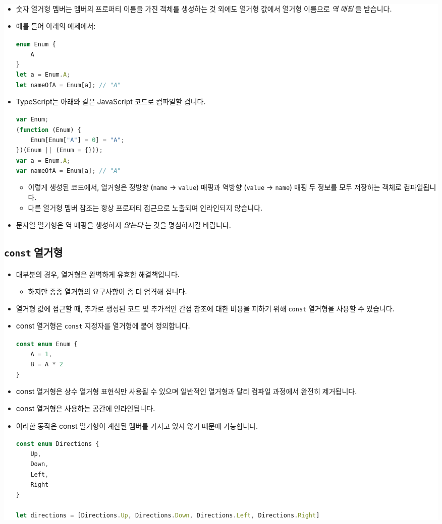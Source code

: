 - 숫자 열거형 멤버는 멤버의 프로퍼티 이름을 가진 객체를 생성하는 것 외에도 열거형 값에서 열거형 이름으로 *역 매핑* 을 받습니다. 

- 예를 들어 아래의 예제에서:

  ```ts
  enum Enum {
      A
  }
  let a = Enum.A;
  let nameOfA = Enum[a]; // "A"
  ```

- TypeScript는 아래와 같은 JavaScript 코드로 컴파일할 겁니다.

  ```js
  var Enum;
  (function (Enum) {
      Enum[Enum["A"] = 0] = "A";
  })(Enum || (Enum = {}));
  var a = Enum.A;
  var nameOfA = Enum[a]; // "A"
  ```

  - 이렇게 생성된 코드에서, 열거형은 정방향 (`name` -> `value`) 매핑과 역방향 (`value` -> `name`) 매핑 두 정보를 모두 저장하는 객체로 컴파일됩니다. 
  - 다른 열거형 멤버 참조는 항상 프로퍼티 접근으로 노출되며 인라인되지 않습니다.

- 문자열 열거형은 역 매핑을 생성하지 *않는다* 는 것을 명심하시길 바랍니다.



## `const` 열거형 

- 대부분의 경우, 열거형은 완벽하게 유효한 해결책입니다. 

  - 하지만 종종 열거형의 요구사항이 좀 더 엄격해 집니다. 

- 열거형 값에 접근할 때, 추가로 생성된 코드 및 추가적인 간접 참조에 대한 비용을 피하기 위해 `const` 열거형을 사용할 수 있습니다. 

- const 열거형은 `const` 지정자를 열거형에 붙여 정의합니다.

  ```ts
  const enum Enum {
      A = 1,
      B = A * 2
  }
  ```

- const 열거형은 상수 열거형 표현식만 사용될 수 있으며 일반적인 열거형과 달리 컴파일 과정에서 완전히 제거됩니다. 

- const 열거형은 사용하는 공간에 인라인됩니다. 

- 이러한 동작은 const 열거형이 계산된 멤버를 가지고 있지 않기 때문에 가능합니다.

  ```ts
  const enum Directions {
      Up,
      Down,
      Left,
      Right
  }
  
  let directions = [Directions.Up, Directions.Down, Directions.Left, Directions.Right]
  ```
